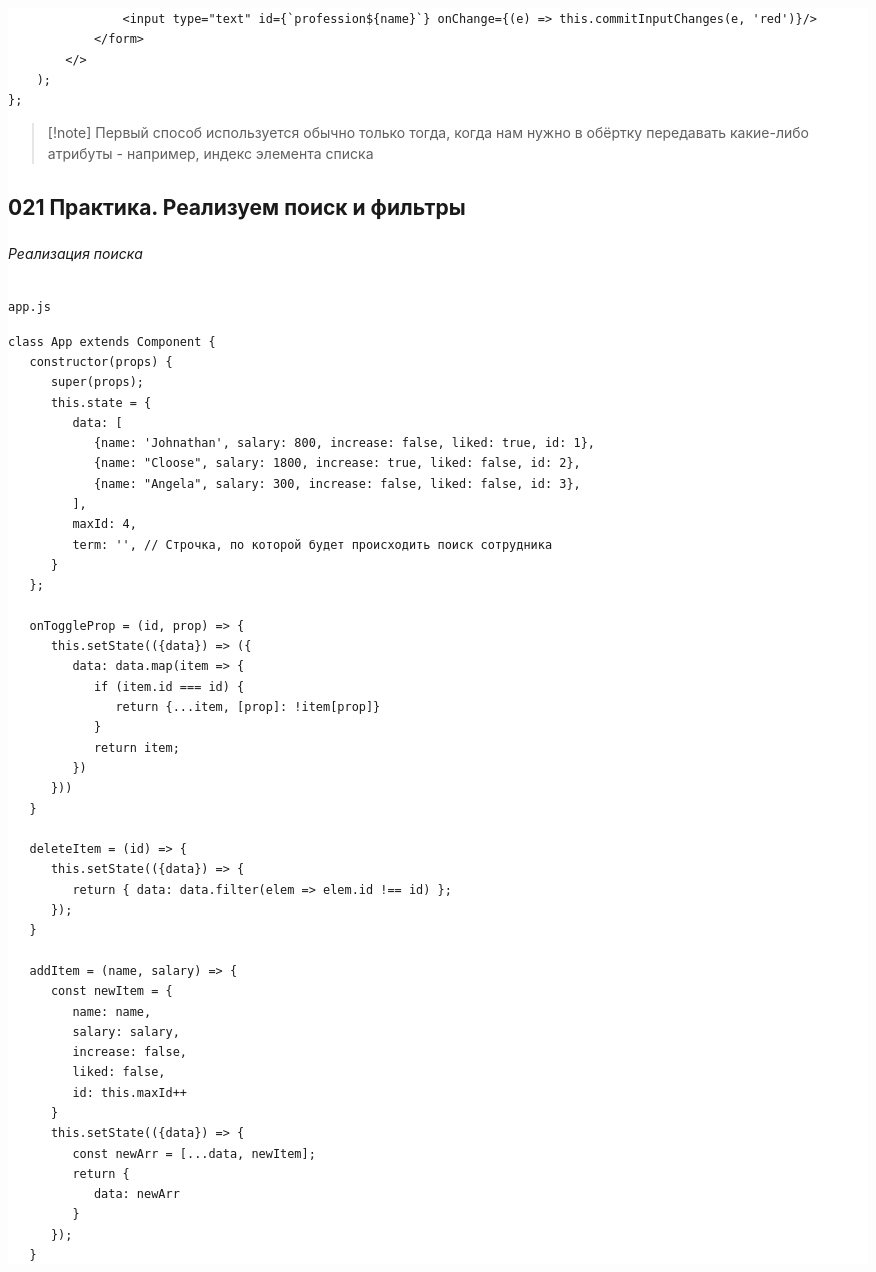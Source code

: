 ```JSX
                <input type="text" id={`profession${name}`} onChange={(e) => this.commitInputChanges(e, 'red')}/>  
            </form>  
        </>  
    );  
};
```

>[!note] Первый способ используется обычно только тогда, когда нам нужно в обёртку передавать какие-либо атрибуты - например, индекс элемента списка 

## 021 Практика. Реализуем поиск и фильтры



###### Реализация поиска

`app.js`
```JSX
class App extends Component {  
   constructor(props) {  
      super(props);  
      this.state = {  
         data: [  
            {name: 'Johnathan', salary: 800, increase: false, liked: true, id: 1},  
            {name: "Cloose", salary: 1800, increase: true, liked: false, id: 2},  
            {name: "Angela", salary: 300, increase: false, liked: false, id: 3},  
         ],  
         maxId: 4,  
         term: '', // Строчка, по которой будет происходить поиск сотрудника  
      }  
   };  
  
   onToggleProp = (id, prop) => {  
      this.setState(({data}) => ({  
         data: data.map(item => {  
            if (item.id === id) {  
               return {...item, [prop]: !item[prop]}  
            }  
            return item;  
         })  
      }))  
   }  
  
   deleteItem = (id) => {  
      this.setState(({data}) => {  
         return { data: data.filter(elem => elem.id !== id) };  
      });  
   }  
  
   addItem = (name, salary) => {  
      const newItem = {  
         name: name,  
         salary: salary,  
         increase: false,  
         liked: false,  
         id: this.maxId++  
      }  
      this.setState(({data}) => {  
         const newArr = [...data, newItem];  
         return {  
            data: newArr  
         }  
      });  
   }  
```